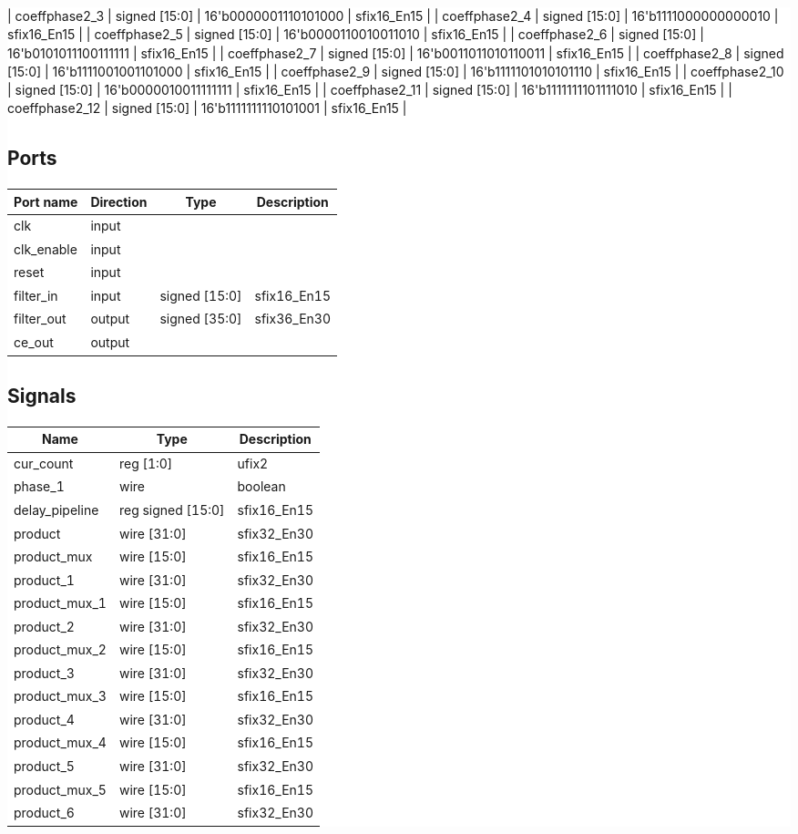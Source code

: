 | coeffphase2_3  | signed [15:0] | 16'b0000001110101000 | sfix16_En15  |
| coeffphase2_4  | signed [15:0] | 16'b1111000000000010 | sfix16_En15  |
| coeffphase2_5  | signed [15:0] | 16'b0000110010011010 | sfix16_En15  |
| coeffphase2_6  | signed [15:0] | 16'b0101011100111111 | sfix16_En15  |
| coeffphase2_7  | signed [15:0] | 16'b0011011010110011 | sfix16_En15  |
| coeffphase2_8  | signed [15:0] | 16'b1111001001101000 | sfix16_En15  |
| coeffphase2_9  | signed [15:0] | 16'b1111101010101110 | sfix16_En15  |
| coeffphase2_10 | signed [15:0] | 16'b0000010011111111 | sfix16_En15  |
| coeffphase2_11 | signed [15:0] | 16'b1111111101111010 | sfix16_En15  |
| coeffphase2_12 | signed [15:0] | 16'b1111111110101001 | sfix16_En15  |
## Ports

| Port name  | Direction | Type          | Description |
| ---------- | --------- | ------------- | ----------- |
| clk        | input     |               |             |
| clk_enable | input     |               |             |
| reset      | input     |               |             |
| filter_in  | input     | signed [15:0] | sfix16_En15 |
| filter_out | output    | signed [35:0] | sfix36_En30 |
| ce_out     | output    |               |             |
## Signals

| Name               | Type               | Description  |
| ------------------ | ------------------ | ------------ |
| cur_count          | reg  [1:0]         | ufix2        |
| phase_1            | wire               | boolean      |
| delay_pipeline     | reg  signed [15:0] | sfix16_En15  |
| product            | wire [31:0]        | sfix32_En30  |
| product_mux        | wire [15:0]        | sfix16_En15  |
| product_1          | wire [31:0]        | sfix32_En30  |
| product_mux_1      | wire [15:0]        | sfix16_En15  |
| product_2          | wire [31:0]        | sfix32_En30  |
| product_mux_2      | wire [15:0]        | sfix16_En15  |
| product_3          | wire [31:0]        | sfix32_En30  |
| product_mux_3      | wire [15:0]        | sfix16_En15  |
| product_4          | wire [31:0]        | sfix32_En30  |
| product_mux_4      | wire [15:0]        | sfix16_En15  |
| product_5          | wire [31:0]        | sfix32_En30  |
| product_mux_5      | wire [15:0]        | sfix16_En15  |
| product_6          | wire [31:0]        | sfix32_En30  |